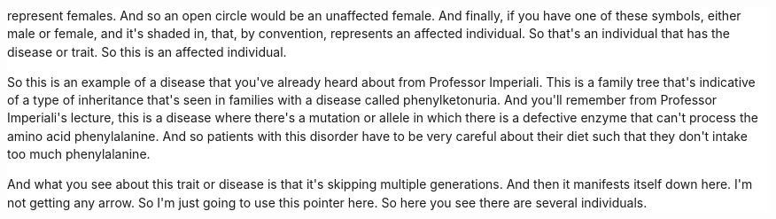   <span m="105480">represent</span> <span m="105990">females.</span> <span m="107100">And</span>
  <span m="107250">so</span> <span m="107460">an</span> <span m="107610">open</span>
  <span m="107970">circle</span> <span m="109110">would</span> <span m="109290">be</span>
  <span m="109560">an</span> <span m="109800">unaffected</span> <span m="111120">female.</span>
  <span m="123340">And</span> <span m="123490">finally,</span> <span m="123970">if</span>
  <span m="124150">you</span> <span m="124300">have</span> <span m="124690">one</span>
  <span m="124990">of</span> <span m="125110">these</span> <span m="125290">symbols,</span>
  <span m="126610">either</span> <span m="126910">male</span> <span m="127930">or</span>
  <span m="128080">female,</span> <span m="128979">and</span> <span m="129100">it's</span>
  <span m="129220">shaded</span> <span m="129820">in,</span> <span m="131890">that,</span>
  <span m="132130">by</span> <span m="132370">convention,</span> <span m="133090">represents</span>
  <span m="133960">an</span> <span m="134140">affected</span> <span m="135070">individual.</span>
  <span m="136220">So</span> <span m="136270">that's</span> <span m="136750">an</span>
  <span m="136900">individual</span> <span m="137590">that</span> <span m="137920">has</span>
  <span m="138280">the</span> <span m="138580">disease</span> <span m="139570">or</span>
  <span m="139870">trait.</span> <span m="141050">So</span> <span m="141130">this</span>
  <span m="141310">is</span> <span m="141430">an</span> <span m="141550">affected</span>
  <span m="144490">individual.</span></p><p><span m="146860">So</span> <span m="147790">this</span>
  <span m="148090">is</span> <span m="148240">an</span> <span m="148360">example</span>
  <span m="149110">of</span> <span m="150180">a</span> <span m="150280">disease</span>
  <span m="150820">that</span> <span m="150940">you've</span> <span m="151150">already</span>
  <span m="151390">heard</span> <span m="151660">about</span> <span m="152260">from</span>
  <span m="152500">Professor</span> <span m="152950">Imperiali.</span> <span m="154210">This</span>
  <span m="154480">is</span> <span m="154690">a</span> <span m="155740">family</span>
  <span m="156190">tree</span> <span m="156550">that's</span> <span m="156970">indicative</span>
  <span m="157780">of</span> <span m="158590">a</span> <span m="158770">type</span>
  <span m="159190">of</span> <span m="159340">inheritance</span> <span m="160180">that's</span>
  <span m="161740">seen</span> <span m="162160">in</span> <span m="162280">families</span>
  <span m="162970">with</span> <span m="163390">a</span> <span m="163450">disease</span>
  <span m="163930">called</span> <span m="164440">phenylketonuria.</span> <span m="167200">And</span>
  <span m="167320">you'll</span> <span m="167470">remember</span> <span m="167920">from</span>
  <span m="168130">Professor</span> <span m="168610">Imperiali's</span> <span m="169390">lecture,</span>
  <span m="170200">this</span> <span m="170410">is</span> <span m="170560">a</span>
  <span m="170620">disease</span> <span m="171670">where</span> <span m="172350">there's</span>
  <span m="172960">a</span> <span m="173440">mutation</span> <span m="174250">or</span>
  <span m="174430">allele</span> <span m="175180">in</span> <span m="175330">which</span>
  <span m="175570">there</span> <span m="175720">is</span> <span m="175900">a</span>
  <span m="175990">defective</span> <span m="176620">enzyme</span> <span m="177550">that</span>
  <span m="177700">can't</span> <span m="178060">process</span> <span m="178750">the</span>
  <span m="178930">amino</span> <span m="179290">acid</span> <span m="180150">phenylalanine.</span>
  <span m="181960">And</span> <span m="182110">so</span> <span m="183430">patients</span>
  <span m="184060">with</span> <span m="184210">this</span> <span m="184390">disorder</span>
  <span m="184960">have</span> <span m="185200">to</span> <span m="185290">be</span>
  <span m="185410">very</span> <span m="185710">careful</span> <span m="186160">about</span>
  <span m="186400">their</span> <span m="186610">diet</span> <span m="187330">such</span>
  <span m="187660">that</span> <span m="187810">they</span> <span m="187960">don't</span>
  <span m="188290">intake</span> <span m="188800">too</span> <span m="188980">much</span>
  <span m="189250">phenylalanine.</span></p><p><span m="191330">And</span> <span m="191410">what</span>
  <span m="191590">you</span> <span m="191740">see</span> <span m="192040">about</span>
  <span m="192340">this</span> <span m="193570">trait</span> <span m="194230">or</span>
  <span m="194410">disease</span> <span m="195400">is</span> <span m="195550">that</span>
  <span m="195730">it's</span> <span m="195850">skipping</span> <span m="196390">multiple</span>
  <span m="196990">generations.</span> <span m="198310">And</span> <span m="198460">then</span>
  <span m="198610">it</span> <span m="198700">manifests</span> <span m="199450">itself</span>
  <span m="200560">down</span> <span m="200950">here.</span> <span m="201670">I'm</span>
  <span m="201820">not</span> <span m="202000">getting</span> <span m="202360">any</span>
  <span m="202620">arrow.</span> <span m="203320">So</span> <span m="203500">I'm</span>
  <span m="203590">just</span> <span m="203770">going</span> <span m="203920">to</span>
  <span m="205330">use</span> <span m="205630">this</span> <span m="205840">pointer</span>
  <span m="206290">here.</span> <span m="208130">So</span> <span m="208270">here</span>
  <span m="208630">you</span> <span m="208840">see</span> <span m="209140">there</span>
  <span m="209330">are</span> <span m="209440">several</span> <span m="209920">individuals.</span>